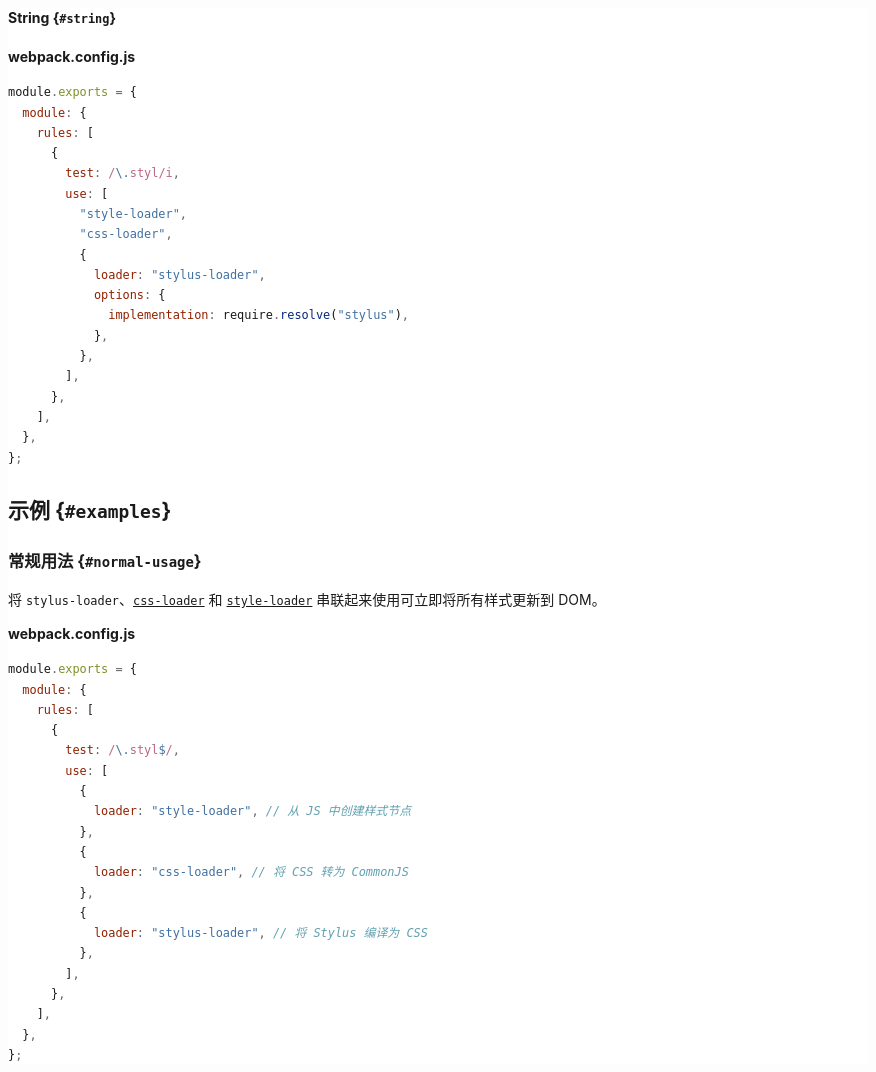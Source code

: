 #### String {`#string`}

**webpack.config.js**

```js
module.exports = {
  module: {
    rules: [
      {
        test: /\.styl/i,
        use: [
          "style-loader",
          "css-loader",
          {
            loader: "stylus-loader",
            options: {
              implementation: require.resolve("stylus"),
            },
          },
        ],
      },
    ],
  },
};
```

## 示例 {`#examples`}

### 常规用法 {`#normal-usage`}

将 `stylus-loader`、[`css-loader`](/loaders/css-loader/) 和 [`style-loader`](/loaders/style-loader/) 串联起来使用可立即将所有样式更新到 DOM。

**webpack.config.js**

```js
module.exports = {
  module: {
    rules: [
      {
        test: /\.styl$/,
        use: [
          {
            loader: "style-loader", // 从 JS 中创建样式节点
          },
          {
            loader: "css-loader", // 将 CSS 转为 CommonJS
          },
          {
            loader: "stylus-loader", // 将 Stylus 编译为 CSS
          },
        ],
      },
    ],
  },
};
```
